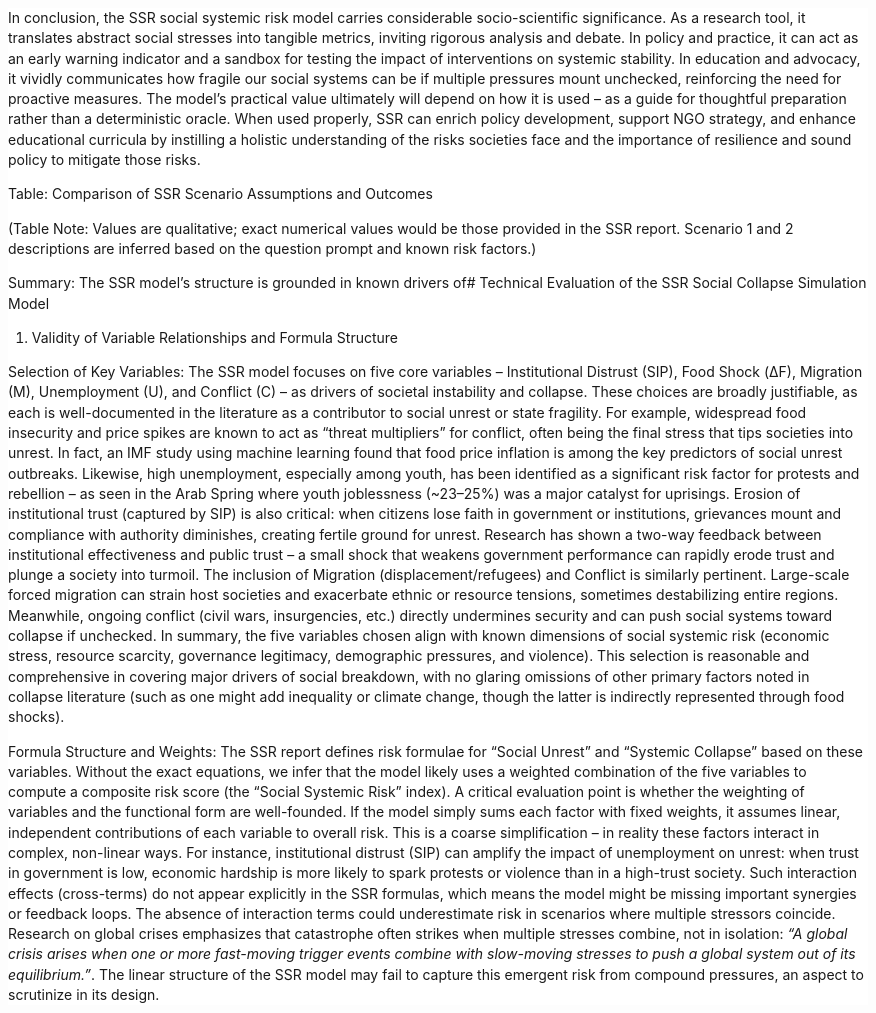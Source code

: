 In conclusion, the SSR social systemic risk model carries considerable socio-scientific significance. As a research tool, it translates abstract social stresses into tangible metrics, inviting rigorous analysis and debate. In policy and practice, it can act as an early warning indicator and a sandbox for testing the impact of interventions on systemic stability. In education and advocacy, it vividly communicates how fragile our social systems can be if multiple pressures mount unchecked, reinforcing the need for proactive measures. The model’s practical value ultimately will depend on how it is used – as a guide for thoughtful preparation rather than a deterministic oracle. When used properly, SSR can enrich policy development, support NGO strategy, and enhance educational curricula by instilling a holistic understanding of the risks societies face and the importance of resilience and sound policy to mitigate those risks.

Table: Comparison of SSR Scenario Assumptions and Outcomes

(Table Note: Values are qualitative; exact numerical values would be those provided in the SSR report. Scenario 1 and 2 descriptions are inferred based on the question prompt and known risk factors.)

Summary: The SSR model’s structure is grounded in known drivers of# Technical Evaluation of the SSR Social Collapse Simulation Model

1. Validity of Variable Relationships and Formula Structure

Selection of Key Variables: The SSR model focuses on five core variables – Institutional Distrust (SIP), Food Shock (ΔF), Migration (M), Unemployment (U), and Conflict (C) – as drivers of societal instability and collapse. These choices are broadly justifiable, as each is well-documented in the literature as a contributor to social unrest or state fragility. For example, widespread food insecurity and price spikes are known to act as “threat multipliers” for conflict, often being the final stress that tips societies into unrest. In fact, an IMF study using machine learning found that food price inflation is among the key predictors of social unrest outbreaks. Likewise, high unemployment, especially among youth, has been identified as a significant risk factor for protests and rebellion – as seen in the Arab Spring where youth joblessness (~23–25%) was a major catalyst for uprisings. Erosion of institutional trust (captured by SIP) is also critical: when citizens lose faith in government or institutions, grievances mount and compliance with authority diminishes, creating fertile ground for unrest. Research has shown a two-way feedback between institutional effectiveness and public trust – a small shock that weakens government performance can rapidly erode trust and plunge a society into turmoil. The inclusion of Migration (displacement/refugees) and Conflict is similarly pertinent. Large-scale forced migration can strain host societies and exacerbate ethnic or resource tensions, sometimes destabilizing entire regions. Meanwhile, ongoing conflict (civil wars, insurgencies, etc.) directly undermines security and can push social systems toward collapse if unchecked. In summary, the five variables chosen align with known dimensions of social systemic risk (economic stress, resource scarcity, governance legitimacy, demographic pressures, and violence). This selection is reasonable and comprehensive in covering major drivers of social breakdown, with no glaring omissions of other primary factors noted in collapse literature (such as one might add inequality or climate change, though the latter is indirectly represented through food shocks).

Formula Structure and Weights: The SSR report defines risk formulae for “Social Unrest” and “Systemic Collapse” based on these variables. Without the exact equations, we infer that the model likely uses a weighted combination of the five variables to compute a composite risk score (the “Social Systemic Risk” index). A critical evaluation point is whether the weighting of variables and the functional form are well-founded. If the model simply sums each factor with fixed weights, it assumes linear, independent contributions of each variable to overall risk. This is a coarse simplification – in reality these factors interact in complex, non-linear ways. For instance, institutional distrust (SIP) can amplify the impact of unemployment on unrest: when trust in government is low, economic hardship is more likely to spark protests or violence than in a high-trust society. Such interaction effects (cross-terms) do not appear explicitly in the SSR formulas, which means the model might be missing important synergies or feedback loops. The absence of interaction terms could underestimate risk in scenarios where multiple stressors coincide. Research on global crises emphasizes that catastrophe often strikes when multiple stresses combine, not in isolation: *“A global crisis arises when one or more fast-moving trigger events combine with slow-moving stresses to push a global system out of its equilibrium.”*. The linear structure of the SSR model may fail to capture this emergent risk from compound pressures, an aspect to scrutinize in its design.
